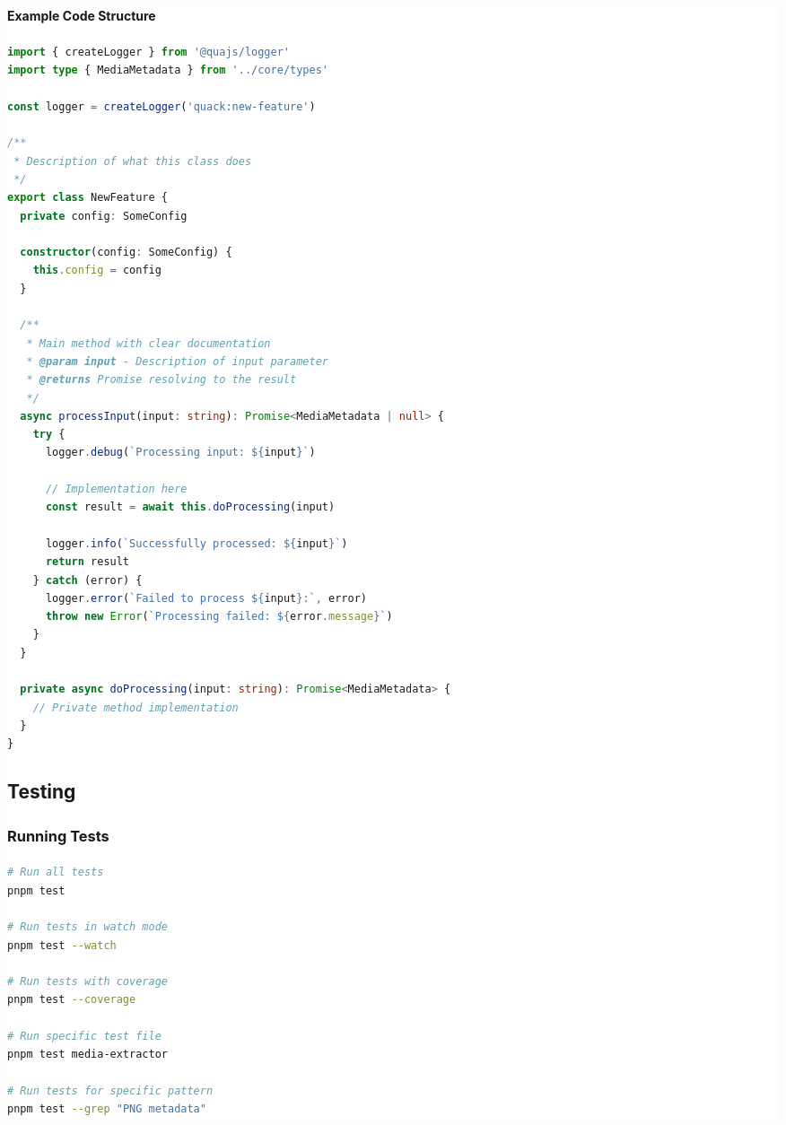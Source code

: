 #### Example Code Structure

```typescript
import { createLogger } from '@quajs/logger'
import type { MediaMetadata } from '../core/types'

const logger = createLogger('quack:new-feature')

/**
 * Description of what this class does
 */
export class NewFeature {
  private config: SomeConfig

  constructor(config: SomeConfig) {
    this.config = config
  }

  /**
   * Main method with clear documentation
   * @param input - Description of input parameter
   * @returns Promise resolving to the result
   */
  async processInput(input: string): Promise<MediaMetadata | null> {
    try {
      logger.debug(`Processing input: ${input}`)
      
      // Implementation here
      const result = await this.doProcessing(input)
      
      logger.info(`Successfully processed: ${input}`)
      return result
    } catch (error) {
      logger.error(`Failed to process ${input}:`, error)
      throw new Error(`Processing failed: ${error.message}`)
    }
  }

  private async doProcessing(input: string): Promise<MediaMetadata> {
    // Private method implementation
  }
}
```

## Testing

### Running Tests

```bash
# Run all tests
pnpm test

# Run tests in watch mode
pnpm test --watch

# Run tests with coverage
pnpm test --coverage

# Run specific test file
pnpm test media-extractor

# Run tests for specific pattern
pnpm test --grep "PNG metadata"
```